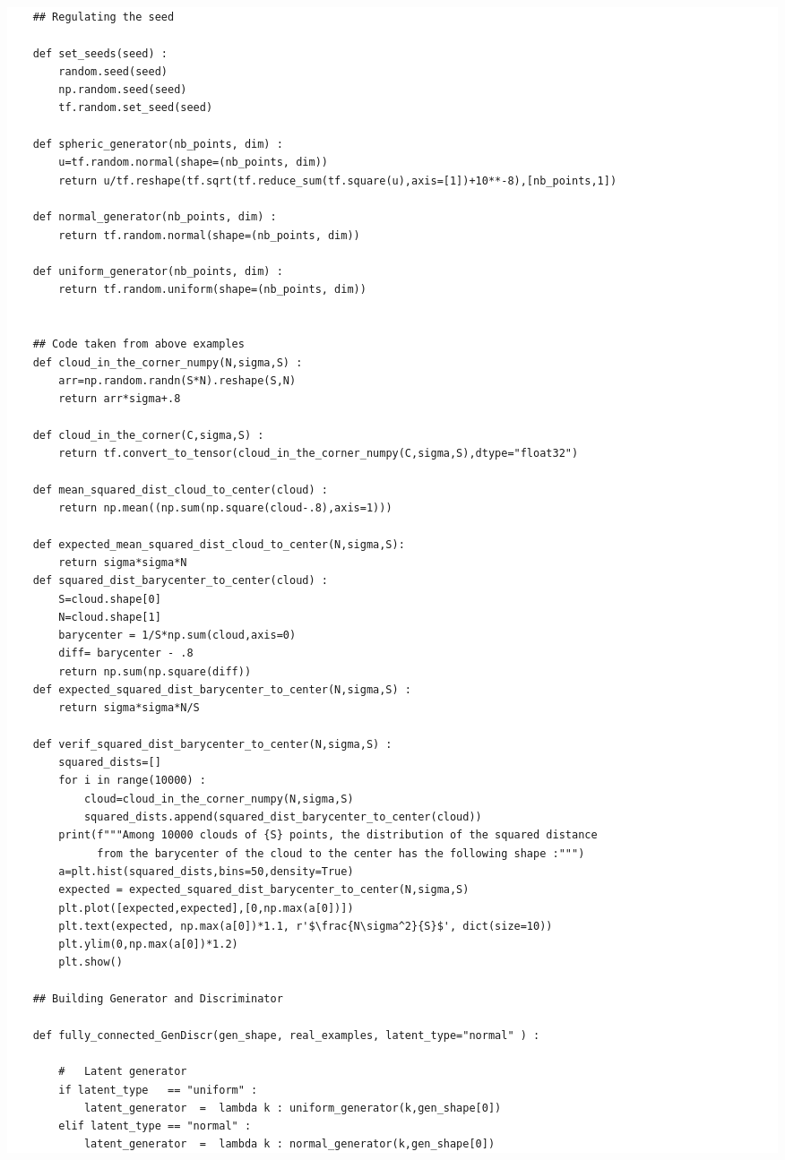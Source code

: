 ```
    ## Regulating the seed
    
    def set_seeds(seed) :
        random.seed(seed)
        np.random.seed(seed)
        tf.random.set_seed(seed)
    
    def spheric_generator(nb_points, dim) :
        u=tf.random.normal(shape=(nb_points, dim))
        return u/tf.reshape(tf.sqrt(tf.reduce_sum(tf.square(u),axis=[1])+10**-8),[nb_points,1])
    
    def normal_generator(nb_points, dim) :
        return tf.random.normal(shape=(nb_points, dim))
    
    def uniform_generator(nb_points, dim) :
        return tf.random.uniform(shape=(nb_points, dim))
    
    
    ## Code taken from above examples
    def cloud_in_the_corner_numpy(N,sigma,S) :
        arr=np.random.randn(S*N).reshape(S,N)
        return arr*sigma+.8
    
    def cloud_in_the_corner(C,sigma,S) :
        return tf.convert_to_tensor(cloud_in_the_corner_numpy(C,sigma,S),dtype="float32")
    
    def mean_squared_dist_cloud_to_center(cloud) :
        return np.mean((np.sum(np.square(cloud-.8),axis=1)))
    
    def expected_mean_squared_dist_cloud_to_center(N,sigma,S):
        return sigma*sigma*N
    def squared_dist_barycenter_to_center(cloud) :
        S=cloud.shape[0]
        N=cloud.shape[1]
        barycenter = 1/S*np.sum(cloud,axis=0)
        diff= barycenter - .8
        return np.sum(np.square(diff))
    def expected_squared_dist_barycenter_to_center(N,sigma,S) :
        return sigma*sigma*N/S
    
    def verif_squared_dist_barycenter_to_center(N,sigma,S) :
        squared_dists=[]
        for i in range(10000) :
            cloud=cloud_in_the_corner_numpy(N,sigma,S)
            squared_dists.append(squared_dist_barycenter_to_center(cloud))
        print(f"""Among 10000 clouds of {S} points, the distribution of the squared distance 
              from the barycenter of the cloud to the center has the following shape :""")
        a=plt.hist(squared_dists,bins=50,density=True)
        expected = expected_squared_dist_barycenter_to_center(N,sigma,S)
        plt.plot([expected,expected],[0,np.max(a[0])])
        plt.text(expected, np.max(a[0])*1.1, r'$\frac{N\sigma^2}{S}$', dict(size=10))
        plt.ylim(0,np.max(a[0])*1.2)
        plt.show()
    
    ## Building Generator and Discriminator
    
    def fully_connected_GenDiscr(gen_shape, real_examples, latent_type="normal" ) :
    
        #   Latent generator
        if latent_type   == "uniform" :
            latent_generator  =  lambda k : uniform_generator(k,gen_shape[0])
        elif latent_type == "normal" :
            latent_generator  =  lambda k : normal_generator(k,gen_shape[0])
```